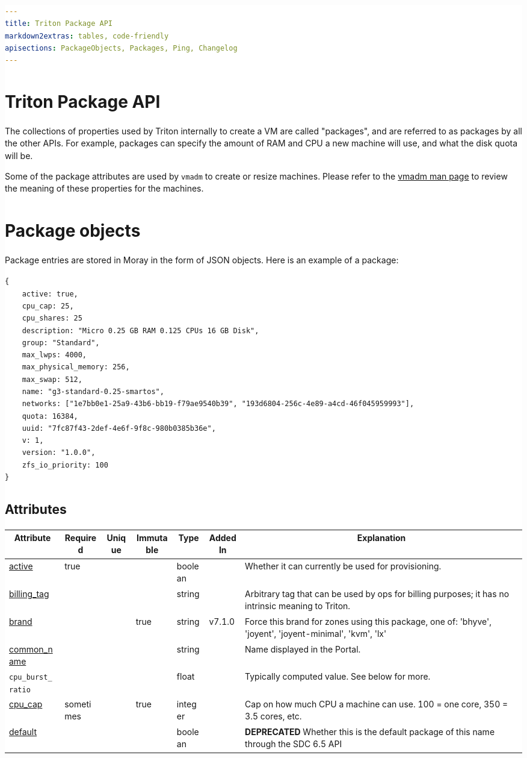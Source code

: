 ```yaml
---
title: Triton Package API
markdown2extras: tables, code-friendly
apisections: PackageObjects, Packages, Ping, Changelog
---
```





# Triton Package API

The collections of properties used by Triton internally to create a VM are
called "packages", and are referred to as packages by all the other APIs. For
example, packages can specify the amount of RAM and CPU a new machine will use,
and what the disk quota will be.

Some of the package attributes are used by `vmadm` to create or resize machines.
Please refer to the [vmadm man page](https://github.com/joyent/smartos-live/blob/master/src/vm/man/vmadm.1m.md#properties)
to review the meaning of these properties for the machines.


# Package objects

Package entries are stored in Moray in the form of JSON objects. Here is an
example of a package:


    {
        active: true,
        cpu_cap: 25,
        cpu_shares: 25
        description: "Micro 0.25 GB RAM 0.125 CPUs 16 GB Disk",
        group: "Standard",
        max_lwps: 4000,
        max_physical_memory: 256,
        max_swap: 512,
        name: "g3-standard-0.25-smartos",
        networks: ["1e7bb0e1-25a9-43b6-bb19-f79ae9540b39", "193d6804-256c-4e89-a4cd-46f045959993"],
        quota: 16384,
        uuid: "7fc87f43-2def-4e6f-9f8c-980b0385b36e",
        v: 1,
        version: "1.0.0",
        zfs_io_priority: 100
    }


## Attributes

| Attribute                                           | Required  | Unique | Immutable | Type    | Added In | Explanation                                                                                                |
| --------------------------------------------------- | --------- | ------ | --------- | ------- | -------- | ---------------------------------------------------------------------------------------------------------- |
| [active](#package-active)                           | true      |        |           | boolean |          | Whether it can currently be used for provisioning.                                                         |
| [billing_tag](#package-billing_tag)                 |           |        |           | string  |          | Arbitrary tag that can be used by ops for billing purposes; it has no intrinsic meaning to Triton.         |
| [brand](#package-brand)                             |           |        | true      | string  |   v7.1.0 | Force this brand for zones using this package, one of: 'bhyve', 'joyent', 'joyent-minimal', 'kvm', 'lx'    |
| [common_name](#package-common_name)                 |           |        |           | string  |          | Name displayed in the Portal.                                                                              |
| `cpu_burst_ratio`                                   |           |        |           | float   |          | Typically computed value. See below for more.                                                              |
| [cpu_cap](#package-cpu_cap)                         | sometimes |        | true      | integer |          | Cap on how much CPU a machine can use. 100 = one core, 350 = 3.5 cores, etc.                               |
| [default](#package-default)                         |           |        |           | boolean |          | **DEPRECATED** Whether this is the default package of this name through the SDC 6.5 API                    |
